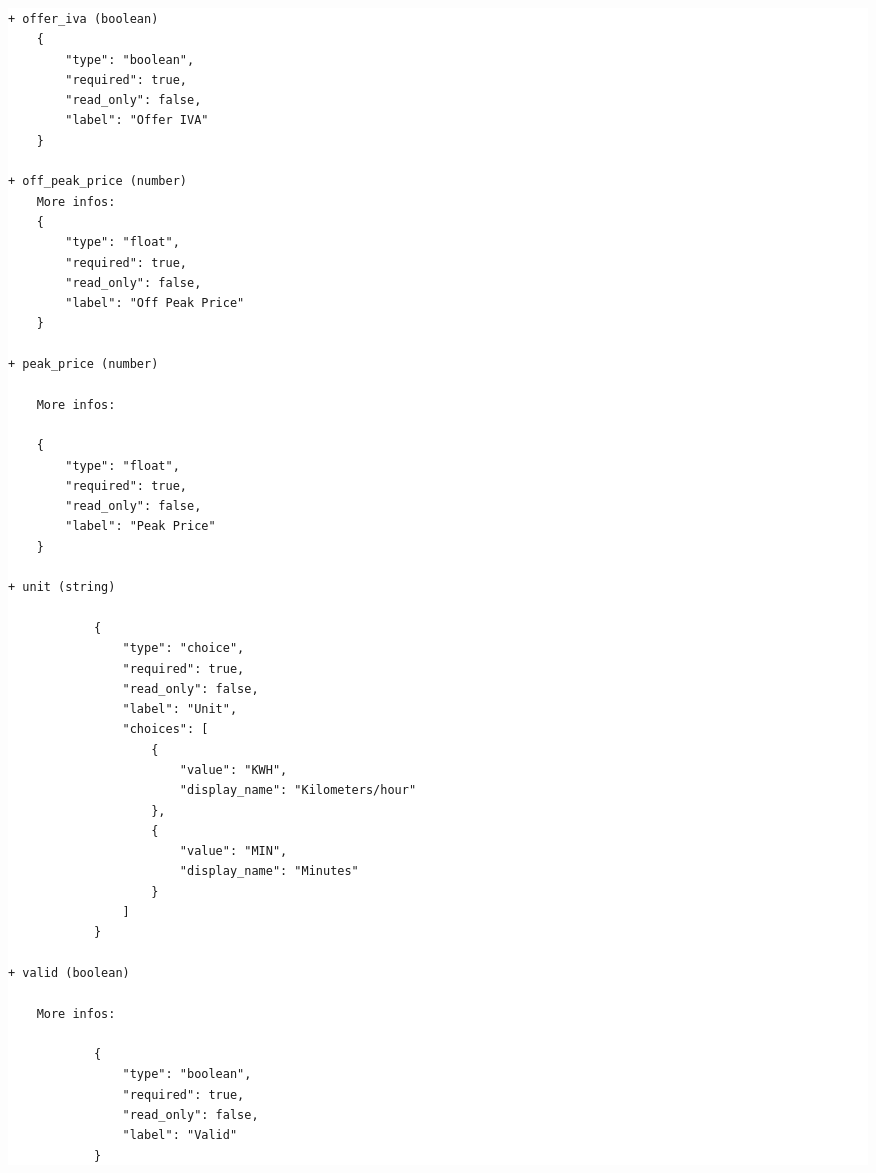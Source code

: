     + offer_iva (boolean)
        {
            "type": "boolean",
            "required": true,
            "read_only": false,
            "label": "Offer IVA"
        }

    + off_peak_price (number)
        More infos:
        {
            "type": "float",
            "required": true,
            "read_only": false,
            "label": "Off Peak Price"
        }

    + peak_price (number)
    
        More infos:
        
        {
            "type": "float",
            "required": true,
            "read_only": false,
            "label": "Peak Price"
        }

    + unit (string)

                {
                    "type": "choice",
                    "required": true,
                    "read_only": false,
                    "label": "Unit",
                    "choices": [
                        {
                            "value": "KWH",
                            "display_name": "Kilometers/hour"
                        },
                        {
                            "value": "MIN",
                            "display_name": "Minutes"
                        }
                    ]
                }

    + valid (boolean)
    
        More infos: 
        
                {
                    "type": "boolean",
                    "required": true,
                    "read_only": false,
                    "label": "Valid"
                }
                